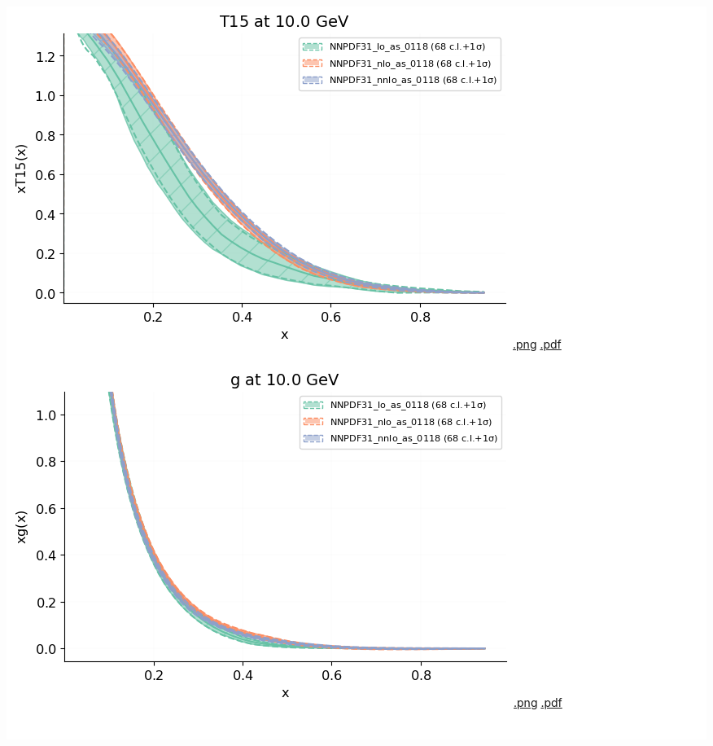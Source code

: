 <p class="half_page_width"><img src=figures/pdfscalespecs1_basespecs1_pdfnormalize0_plot_pdfs_T15.png><a href=figures/pdfscalespecs1_basespecs1_pdfnormalize0_plot_pdfs_T15.png>.png</a> <a href=figures/pdfscalespecs1_basespecs1_pdfnormalize0_plot_pdfs_T15.pdf>.pdf</a></p>


<p class="half_page_width"><img src=figures/pdfscalespecs1_basespecs1_pdfnormalize0_plot_pdfs_g.png><a href=figures/pdfscalespecs1_basespecs1_pdfnormalize0_plot_pdfs_g.png>.png</a> <a href=figures/pdfscalespecs1_basespecs1_pdfnormalize0_plot_pdfs_g.pdf>.pdf</a></p>
<br style="clear: both"/>

